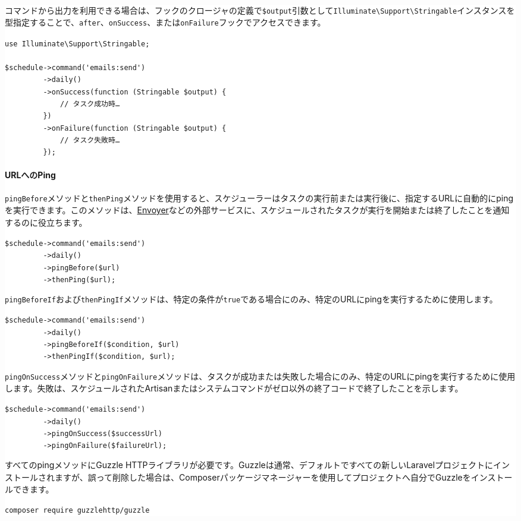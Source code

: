 コマンドから出力を利用できる場合は、フックのクロージャの定義で`$output`引数として`Illuminate\Support\Stringable`インスタンスを型指定することで、`after`、`onSuccess`、または`onFailure`フックでアクセスできます。

    use Illuminate\Support\Stringable;

    $schedule->command('emails:send')
             ->daily()
             ->onSuccess(function (Stringable $output) {
                 // タスク成功時…
             })
             ->onFailure(function (Stringable $output) {
                 // タスク失敗時…
             });

<a name="pinging-urls"></a>
#### URLへのPing

`pingBefore`メソッドと`thenPing`メソッドを使用すると、スケジューラーはタスクの実行前または実行後に、指定するURLに自動的にpingを実行できます。このメソッドは、[Envoyer](https://envoyer.io)などの外部サービスに、スケジュールされたタスクが実行を開始または終了したことを通知するのに役立ちます。

    $schedule->command('emails:send')
             ->daily()
             ->pingBefore($url)
             ->thenPing($url);

`pingBeforeIf`および`thenPingIf`メソッドは、特定の条件が`true`である場合にのみ、特定のURLにpingを実行するために使用します。

    $schedule->command('emails:send')
             ->daily()
             ->pingBeforeIf($condition, $url)
             ->thenPingIf($condition, $url);

`pingOnSuccess`メソッドと`pingOnFailure`メソッドは、タスクが成功または失敗した場合にのみ、特定のURLにpingを実行するために使用します。失敗は、スケジュールされたArtisanまたはシステムコマンドがゼロ以外の終了コードで終了したことを示します。

    $schedule->command('emails:send')
             ->daily()
             ->pingOnSuccess($successUrl)
             ->pingOnFailure($failureUrl);

すべてのpingメソッドにGuzzle HTTPライブラリが必要です。Guzzleは通常、デフォルトですべての新しいLaravelプロジェクトにインストールされますが、誤って削除した場合は、Composerパッケージマネージャーを使用してプロジェクトへ自分でGuzzleをインストールできます。

    composer require guzzlehttp/guzzle
